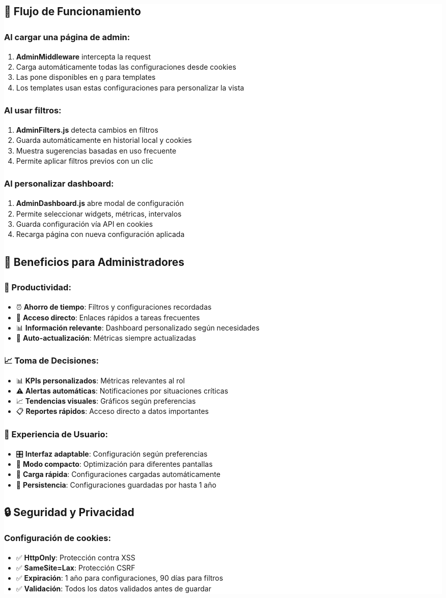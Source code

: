 ## 🔄 Flujo de Funcionamiento

### **Al cargar una página de admin:**
1. **AdminMiddleware** intercepta la request
2. Carga automáticamente todas las configuraciones desde cookies
3. Las pone disponibles en `g` para templates
4. Los templates usan estas configuraciones para personalizar la vista

### **Al usar filtros:**
1. **AdminFilters.js** detecta cambios en filtros
2. Guarda automáticamente en historial local y cookies
3. Muestra sugerencias basadas en uso frecuente
4. Permite aplicar filtros previos con un clic

### **Al personalizar dashboard:**
1. **AdminDashboard.js** abre modal de configuración
2. Permite seleccionar widgets, métricas, intervalos
3. Guarda configuración vía API en cookies
4. Recarga página con nueva configuración aplicada

## 🎯 Beneficios para Administradores

### **💼 Productividad:**
- ⏰ **Ahorro de tiempo**: Filtros y configuraciones recordadas
- 🎯 **Acceso directo**: Enlaces rápidos a tareas frecuentes
- 📊 **Información relevante**: Dashboard personalizado según necesidades
- 🔄 **Auto-actualización**: Métricas siempre actualizadas

### **📈 Toma de Decisiones:**
- 📊 **KPIs personalizados**: Métricas relevantes al rol
- ⚠️ **Alertas automáticas**: Notificaciones por situaciones críticas
- 📈 **Tendencias visuales**: Gráficos según preferencias
- 📋 **Reportes rápidos**: Acceso directo a datos importantes

### **🎨 Experiencia de Usuario:**
- 🎛️ **Interfaz adaptable**: Configuración según preferencias
- 📱 **Modo compacto**: Optimización para diferentes pantallas
- 🚀 **Carga rápida**: Configuraciones cargadas automáticamente
- 💾 **Persistencia**: Configuraciones guardadas por hasta 1 año

## 🔒 Seguridad y Privacidad

### **Configuración de cookies:**
- ✅ **HttpOnly**: Protección contra XSS
- ✅ **SameSite=Lax**: Protección CSRF
- ✅ **Expiración**: 1 año para configuraciones, 90 días para filtros
- ✅ **Validación**: Todos los datos validados antes de guardar
